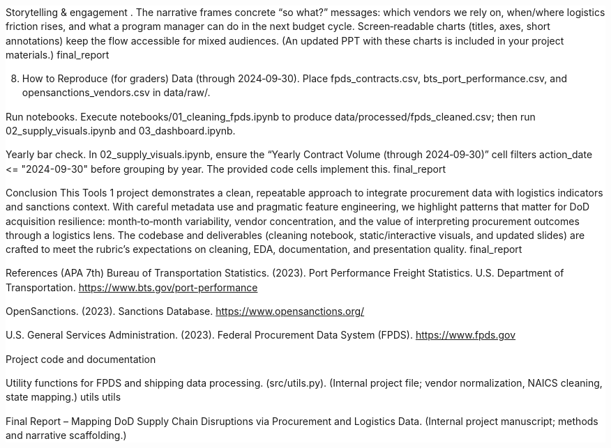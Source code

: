 Storytelling & engagement . The narrative frames concrete “so what?” messages: which vendors we rely on, when/where logistics friction rises, and what a program manager can do in the next budget cycle. Screen‑readable charts (titles, axes, short annotations) keep the flow accessible for mixed audiences. (An updated PPT with these charts is included in your project materials.) final_report

8. How to Reproduce (for graders)
Data (through 2024‑09‑30). Place fpds_contracts.csv, bts_port_performance.csv, and opensanctions_vendors.csv in data/raw/.

Run notebooks. Execute notebooks/01_cleaning_fpds.ipynb to produce data/processed/fpds_cleaned.csv; then run 02_supply_visuals.ipynb and 03_dashboard.ipynb.

Yearly bar check. In 02_supply_visuals.ipynb, ensure the “Yearly Contract Volume (through 2024‑09‑30)” cell filters action_date <= "2024-09-30" before grouping by year. The provided code cells implement this. final_report

Conclusion
This Tools 1 project demonstrates a clean, repeatable approach to integrate procurement data with logistics indicators and sanctions context. With careful metadata use and pragmatic feature engineering, we highlight patterns that matter for DoD acquisition resilience: month‑to‑month variability, vendor concentration, and the value of interpreting procurement outcomes through a logistics lens. The codebase and deliverables (cleaning notebook, static/interactive visuals, and updated slides) are crafted to meet the rubric’s expectations on cleaning, EDA, documentation, and presentation quality. final_report

References (APA 7th)
Bureau of Transportation Statistics. (2023). Port Performance Freight Statistics. U.S. Department of Transportation. https://www.bts.gov/port-performance

OpenSanctions. (2023). Sanctions Database. https://www.opensanctions.org/

U.S. General Services Administration. (2023). Federal Procurement Data System (FPDS). https://www.fpds.gov

Project code and documentation

Utility functions for FPDS and shipping data processing. (src/utils.py). (Internal project file; vendor normalization, NAICS cleaning, state mapping.) utils utils

Final Report – Mapping DoD Supply Chain Disruptions via Procurement and Logistics Data. (Internal project manuscript; methods and narrative scaffolding.) 
